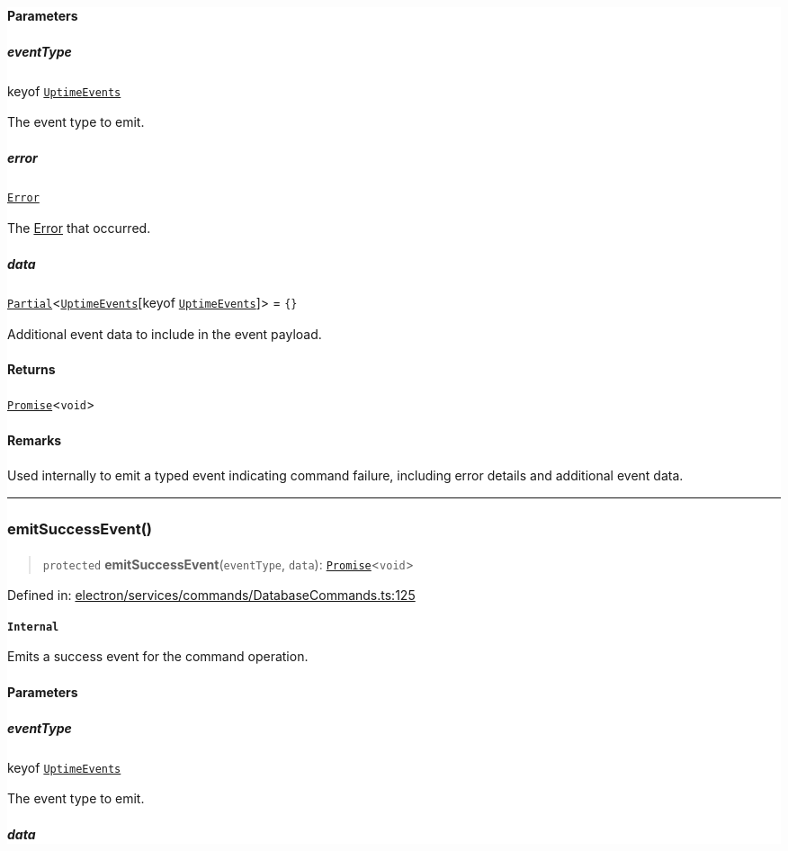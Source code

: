 #### Parameters

##### eventType

keyof [`UptimeEvents`](../../../../events/eventTypes/interfaces/UptimeEvents.md)

The event type to emit.

##### error

[`Error`](https://developer.mozilla.org/docs/Web/JavaScript/Reference/Global_Objects/Error)

The [Error](https://developer.mozilla.org/docs/Web/JavaScript/Reference/Global_Objects/Error) that occurred.

##### data

[`Partial`](https://www.typescriptlang.org/docs/handbook/utility-types.html#partialtype)\<[`UptimeEvents`](../../../../events/eventTypes/interfaces/UptimeEvents.md)\[keyof [`UptimeEvents`](../../../../events/eventTypes/interfaces/UptimeEvents.md)\]\> = `{}`

Additional event data to include in the event payload.

#### Returns

[`Promise`](https://developer.mozilla.org/docs/Web/JavaScript/Reference/Global_Objects/Promise)\<`void`\>

#### Remarks

Used internally to emit a typed event indicating command failure, including error details and additional event data.

***

### emitSuccessEvent()

> `protected` **emitSuccessEvent**(`eventType`, `data`): [`Promise`](https://developer.mozilla.org/docs/Web/JavaScript/Reference/Global_Objects/Promise)\<`void`\>

Defined in: [electron/services/commands/DatabaseCommands.ts:125](https://github.com/Nick2bad4u/Uptime-Watcher/blob/8a1973382d5fe14c52996ecda381894eb7ecd4a6/electron/services/commands/DatabaseCommands.ts#L125)

**`Internal`**

Emits a success event for the command operation.

#### Parameters

##### eventType

keyof [`UptimeEvents`](../../../../events/eventTypes/interfaces/UptimeEvents.md)

The event type to emit.

##### data
